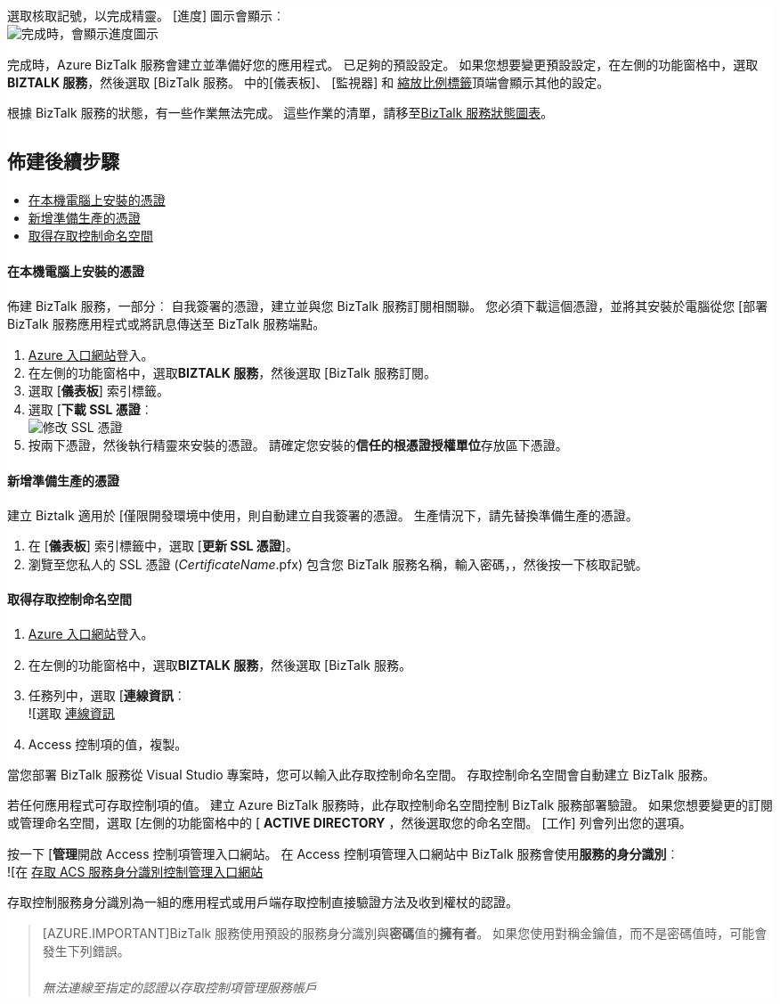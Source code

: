 選取核取記號，以完成精靈。 [進度] 圖示會顯示︰  
![完成時，會顯示進度圖示][ProgressComplete]

完成時，Azure BizTalk 服務會建立並準備好您的應用程式。 已足夠的預設設定。 如果您想要變更預設設定，在左側的功能窗格中，選取**BIZTALK 服務**，然後選取 [BizTalk 服務。 中的[儀表板]、 [監視器] 和 [縮放比例標籤](biztalk-dashboard-monitor-scale-tabs.md)頂端會顯示其他的設定。

根據 BizTalk 服務的狀態，有一些作業無法完成。 這些作業的清單，請移至[BizTalk 服務狀態圖表](biztalk-service-state-chart.md)。


## <a name="post-provisioning-steps"></a>佈建後續步驟

-  [在本機電腦上安裝的憑證](#InstallCert)
-  [新增準備生產的憑證](#AddCert)
-  [取得存取控制命名空間](#ACS)

#### <a name="InstallCert"></a>在本機電腦上安裝的憑證
佈建 BizTalk 服務，一部分︰ 自我簽署的憑證，建立並與您 BizTalk 服務訂閱相關聯。 您必須下載這個憑證，並將其安裝於電腦從您 [部署 BizTalk 服務應用程式或將訊息傳送至 BizTalk 服務端點。

1. [Azure 入口網站](http://go.microsoft.com/fwlink/p/?LinkID=213885)登入。
2. 在左側的功能窗格中，選取**BIZTALK 服務**，然後選取 [BizTalk 服務訂閱。
3. 選取 [**儀表板**] 索引標籤。
4. 選取 [**下載 SSL 憑證**︰  
![修改 SSL 憑證][QuickGlance]
5. 按兩下憑證，然後執行精靈來安裝的憑證。 請確定您安裝的**信任的根憑證授權單位**存放區下憑證。

#### <a name="AddCert"></a>新增準備生產的憑證
建立 Biztalk 適用於 [僅限開發環境中使用，則自動建立自我簽署的憑證。 生產情況下，請先替換準備生產的憑證。

1. 在 [**儀表板**] 索引標籤中，選取 [**更新 SSL 憑證**]。
2. 瀏覽至您私人的 SSL 憑證 (*CertificateName*.pfx) 包含您 BizTalk 服務名稱，輸入密碼，，然後按一下核取記號。

#### <a name="ACS"></a>取得存取控制命名空間

1. [Azure 入口網站](http://go.microsoft.com/fwlink/p/?LinkID=213885)登入。
2. 在左側的功能窗格中，選取**BIZTALK 服務**，然後選取 [BizTalk 服務。
3. 任務列中，選取 [**連線資訊**︰  
![選取 [連線資訊][ACSConnectInfo]

4. Access 控制項的值，複製。

當您部署 BizTalk 服務從 Visual Studio 專案時，您可以輸入此存取控制命名空間。 存取控制命名空間會自動建立 BizTalk 服務。

若任何應用程式可存取控制項的值。 建立 Azure BizTalk 服務時，此存取控制命名空間控制 BizTalk 服務部署驗證。 如果您想要變更的訂閱或管理命名空間，選取 [左側的功能窗格中的 [ **ACTIVE DIRECTORY** ，然後選取您的命名空間。 [工作] 列會列出您的選項。

按一下 [**管理**開啟 Access 控制項管理入口網站。 在 Access 控制項管理入口網站中 BizTalk 服務會使用**服務的身分識別**︰  
![在 [存取 ACS 服務身分識別控制管理入口網站][ACSServiceIdentities]

存取控制服務身分識別為一組的應用程式或用戶端存取控制直接驗證方法及收到權杖的認證。

> [AZURE.IMPORTANT]BizTalk 服務使用預設的服務身分識別與**密碼**值的**擁有者**。 如果您使用對稱金鑰值，而不是密碼值時，可能會發生下列錯誤。<br/><br/>*無法連線至指定的認證以存取控制項管理服務帳戶*


[NewBizTalkService]: ./media/biztalk-provision-services/WABS_NewBizTalkService.png
[NEWButton]: ./media/biztalk-provision-services/WABS_New.png
[ProgressComplete]: ./media/biztalk-provision-services/WABS_ProgressComplete.png
[ACSConnectInfo]: ./media/biztalk-provision-services/WABS_ACSConnectInformation.png
[QuickGlance]: ./media/biztalk-provision-services/WABS_QuickGlance.png
[ACSServiceIdentities]: ./media/biztalk-provision-services/WABS_ACSServiceIdentities.png
[HybridConnectionTab]: ./media/biztalk-provision-services/WABS_HybridConnectionTab.png